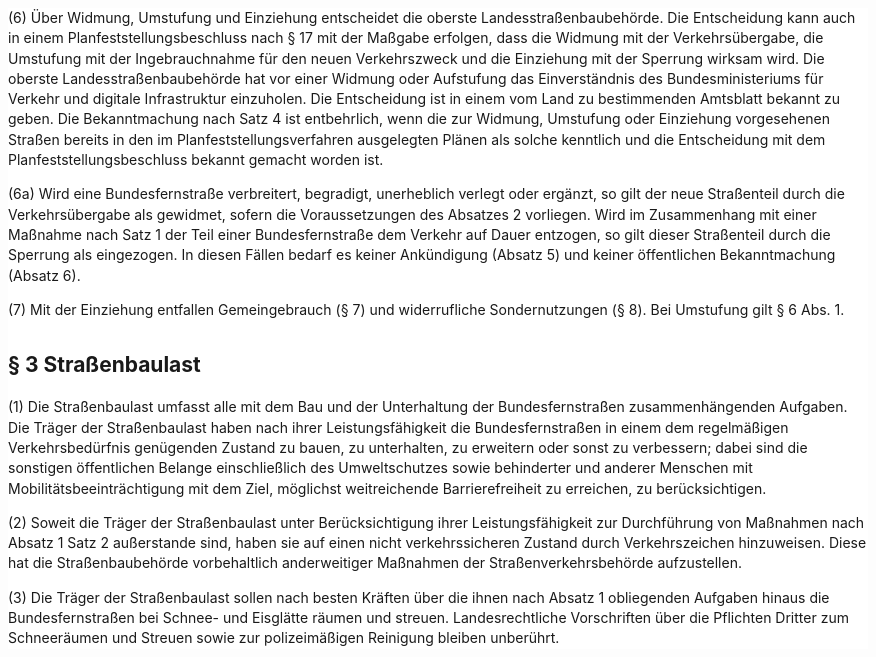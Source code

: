 (6) Über Widmung, Umstufung und Einziehung entscheidet die oberste
Landesstraßenbaubehörde. Die Entscheidung kann auch in einem
Planfeststellungsbeschluss nach § 17 mit der Maßgabe erfolgen, dass
die Widmung mit der Verkehrsübergabe, die Umstufung mit der
Ingebrauchnahme für den neuen Verkehrszweck und die Einziehung mit der
Sperrung wirksam wird. Die oberste Landesstraßenbaubehörde hat vor
einer Widmung oder Aufstufung das Einverständnis des
Bundesministeriums für Verkehr und digitale Infrastruktur einzuholen.
Die Entscheidung ist in einem vom Land zu bestimmenden Amtsblatt
bekannt zu geben. Die Bekanntmachung nach Satz 4 ist entbehrlich, wenn
die zur Widmung, Umstufung oder Einziehung vorgesehenen Straßen
bereits in den im Planfeststellungsverfahren ausgelegten Plänen als
solche kenntlich und die Entscheidung mit dem
Planfeststellungsbeschluss bekannt gemacht worden ist.

(6a) Wird eine Bundesfernstraße verbreitert, begradigt, unerheblich
verlegt oder ergänzt, so gilt der neue Straßenteil durch die
Verkehrsübergabe als gewidmet, sofern die Voraussetzungen des Absatzes
2 vorliegen. Wird im Zusammenhang mit einer Maßnahme nach Satz 1 der
Teil einer Bundesfernstraße dem Verkehr auf Dauer entzogen, so gilt
dieser Straßenteil durch die Sperrung als eingezogen. In diesen Fällen
bedarf es keiner Ankündigung (Absatz 5) und keiner öffentlichen
Bekanntmachung (Absatz 6).

(7) Mit der Einziehung entfallen Gemeingebrauch (§ 7) und
widerrufliche Sondernutzungen (§ 8). Bei Umstufung gilt § 6 Abs. 1.


## § 3 Straßenbaulast

(1) Die Straßenbaulast umfasst alle mit dem Bau und der Unterhaltung
der Bundesfernstraßen zusammenhängenden Aufgaben. Die Träger der
Straßenbaulast haben nach ihrer Leistungsfähigkeit die
Bundesfernstraßen in einem dem regelmäßigen Verkehrsbedürfnis
genügenden Zustand zu bauen, zu unterhalten, zu erweitern oder sonst
zu verbessern; dabei sind die sonstigen öffentlichen Belange
einschließlich des Umweltschutzes sowie behinderter und anderer
Menschen mit Mobilitätsbeeinträchtigung mit dem Ziel, möglichst
weitreichende Barrierefreiheit zu erreichen, zu berücksichtigen.

(2) Soweit die Träger der Straßenbaulast unter Berücksichtigung ihrer
Leistungsfähigkeit zur Durchführung von Maßnahmen nach Absatz 1 Satz 2
außerstande sind, haben sie auf einen nicht verkehrssicheren Zustand
durch Verkehrszeichen hinzuweisen. Diese hat die Straßenbaubehörde
vorbehaltlich anderweitiger Maßnahmen der Straßenverkehrsbehörde
aufzustellen.

(3) Die Träger der Straßenbaulast sollen nach besten Kräften über die
ihnen nach Absatz 1 obliegenden Aufgaben hinaus die Bundesfernstraßen
bei Schnee- und Eisglätte räumen und streuen. Landesrechtliche
Vorschriften über die Pflichten Dritter zum Schneeräumen und Streuen
sowie zur polizeimäßigen Reinigung bleiben unberührt.

